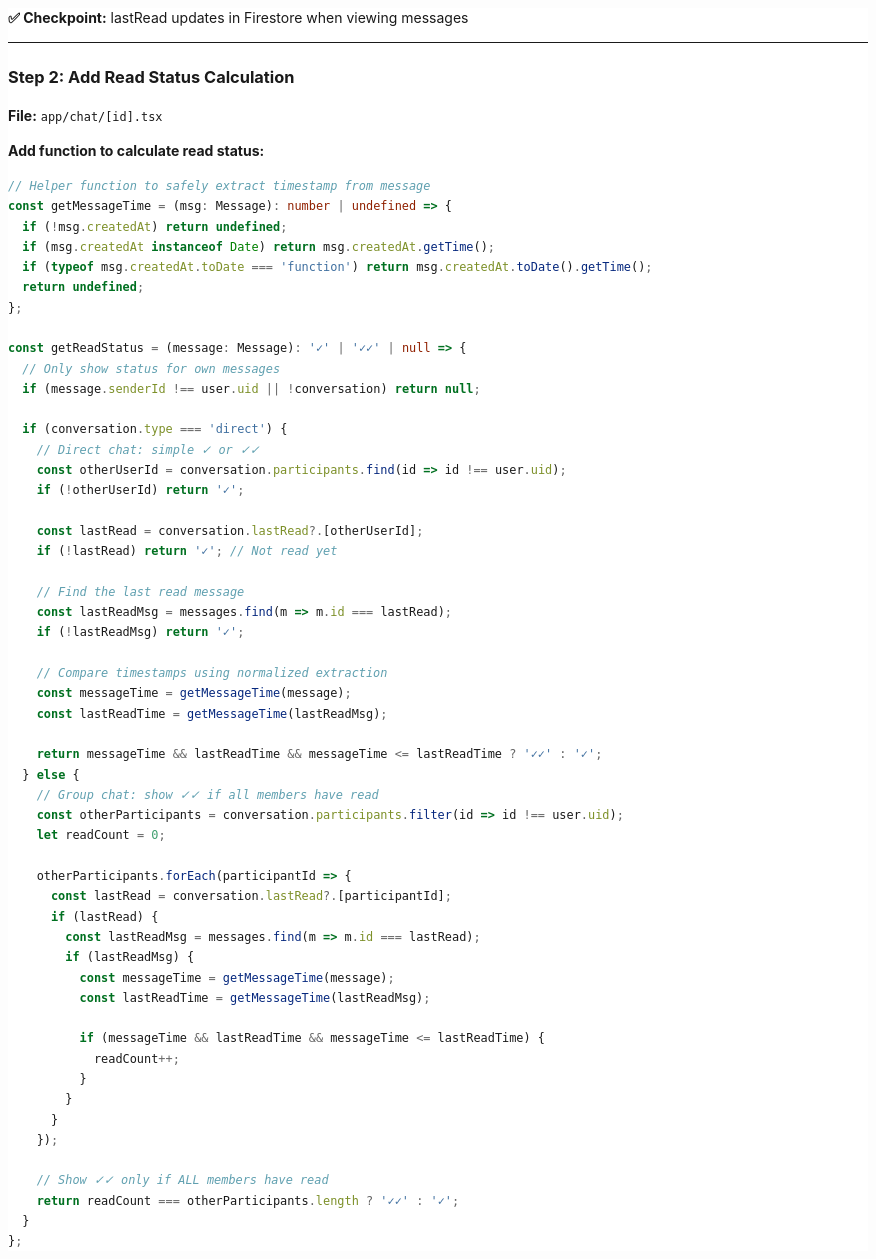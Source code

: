 **✅ Checkpoint:** lastRead updates in Firestore when viewing messages

---

### Step 2: Add Read Status Calculation

**File:** `app/chat/[id].tsx`

**Add function to calculate read status:**

```typescript
// Helper function to safely extract timestamp from message
const getMessageTime = (msg: Message): number | undefined => {
  if (!msg.createdAt) return undefined;
  if (msg.createdAt instanceof Date) return msg.createdAt.getTime();
  if (typeof msg.createdAt.toDate === 'function') return msg.createdAt.toDate().getTime();
  return undefined;
};

const getReadStatus = (message: Message): '✓' | '✓✓' | null => {
  // Only show status for own messages
  if (message.senderId !== user.uid || !conversation) return null;

  if (conversation.type === 'direct') {
    // Direct chat: simple ✓ or ✓✓
    const otherUserId = conversation.participants.find(id => id !== user.uid);
    if (!otherUserId) return '✓';

    const lastRead = conversation.lastRead?.[otherUserId];
    if (!lastRead) return '✓'; // Not read yet

    // Find the last read message
    const lastReadMsg = messages.find(m => m.id === lastRead);
    if (!lastReadMsg) return '✓';

    // Compare timestamps using normalized extraction
    const messageTime = getMessageTime(message);
    const lastReadTime = getMessageTime(lastReadMsg);

    return messageTime && lastReadTime && messageTime <= lastReadTime ? '✓✓' : '✓';
  } else {
    // Group chat: show ✓✓ if all members have read
    const otherParticipants = conversation.participants.filter(id => id !== user.uid);
    let readCount = 0;

    otherParticipants.forEach(participantId => {
      const lastRead = conversation.lastRead?.[participantId];
      if (lastRead) {
        const lastReadMsg = messages.find(m => m.id === lastRead);
        if (lastReadMsg) {
          const messageTime = getMessageTime(message);
          const lastReadTime = getMessageTime(lastReadMsg);

          if (messageTime && lastReadTime && messageTime <= lastReadTime) {
            readCount++;
          }
        }
      }
    });

    // Show ✓✓ only if ALL members have read
    return readCount === otherParticipants.length ? '✓✓' : '✓';
  }
};

```